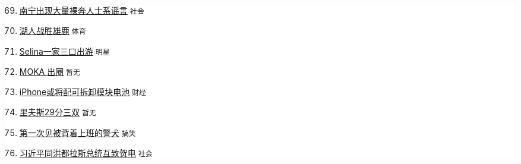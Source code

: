69. [南宁出现大量裸奔人士系谣言](https://m.weibo.cn/search?containerid=100103type%3D1%26t%3D10%26q%3D%23%E5%8D%97%E5%AE%81%E5%87%BA%E7%8E%B0%E5%A4%A7%E9%87%8F%E8%A3%B8%E5%A5%94%E4%BA%BA%E5%A3%AB%E7%B3%BB%E8%B0%A3%E8%A8%80%23&stream_entry_id=31&isnewpage=1&extparam=seat%3D1%26filter_type%3Drealtimehot%26band_rank%3D44%26pos%3D44%26c_type%3D31%26cate%3D5001%26lcate%3D5001%26stream_entry_id%3D31%26realpos%3D44%26q%3D%2523%25E5%258D%2597%25E5%25AE%2581%25E5%2587%25BA%25E7%258E%25B0%25E5%25A4%25A7%25E9%2587%258F%25E8%25A3%25B8%25E5%25A5%2594%25E4%25BA%25BA%25E5%25A3%25AB%25E7%25B3%25BB%25E8%25B0%25A3%25E8%25A8%2580%2523%26flag%3D0%26dgr%3D0%26display_time%3D1711512270%26pre_seqid%3D17115122701600554173) `社会` 

70. [湖人战胜雄鹿](https://m.weibo.cn/search?containerid=100103type%3D1%26t%3D10%26q%3D%23%E6%B9%96%E4%BA%BA%E6%88%98%E8%83%9C%E9%9B%84%E9%B9%BF%23&stream_entry_id=31&isnewpage=1&extparam=seat%3D1%26filter_type%3Drealtimehot%26band_rank%3D45%26pos%3D45%26c_type%3D31%26cate%3D5001%26lcate%3D5001%26stream_entry_id%3D31%26realpos%3D45%26q%3D%2523%25E6%25B9%2596%25E4%25BA%25BA%25E6%2588%2598%25E8%2583%259C%25E9%259B%2584%25E9%25B9%25BF%2523%26flag%3D1%26dgr%3D0%26display_time%3D1711512270%26pre_seqid%3D17115122701600554173) `体育` 

71. [Selina一家三口出游](https://m.weibo.cn/search?containerid=100103type%3D1%26t%3D10%26q%3D%23Selina%E4%B8%80%E5%AE%B6%E4%B8%89%E5%8F%A3%E5%87%BA%E6%B8%B8%23&stream_entry_id=31&isnewpage=1&extparam=seat%3D1%26filter_type%3Drealtimehot%26band_rank%3D46%26pos%3D46%26c_type%3D31%26cate%3D5001%26lcate%3D5001%26stream_entry_id%3D31%26realpos%3D46%26q%3D%2523Selina%25E4%25B8%2580%25E5%25AE%25B6%25E4%25B8%2589%25E5%258F%25A3%25E5%2587%25BA%25E6%25B8%25B8%2523%26flag%3D1%26dgr%3D0%26display_time%3D1711512270%26pre_seqid%3D17115122701600554173) `明星` 

72. [MOKA 出圈](https://m.weibo.cn/search?containerid=100103type%3D1%26t%3D10%26q%3DMOKA+%E5%87%BA%E5%9C%88&stream_entry_id=31&isnewpage=1&extparam=seat%3D1%26filter_type%3Drealtimehot%26band_rank%3D47%26pos%3D47%26c_type%3D31%26cate%3D5001%26lcate%3D5001%26stream_entry_id%3D31%26realpos%3D47%26q%3DMOKA%2520%25E5%2587%25BA%25E5%259C%2588%26flag%3D0%26dgr%3D0%26display_time%3D1711512270%26pre_seqid%3D17115122701600554173) `暂无` 

73. [iPhone或将配可拆卸模块电池](https://m.weibo.cn/search?containerid=100103type%3D1%26t%3D10%26q%3D%23iPhone%E6%88%96%E5%B0%86%E9%85%8D%E5%8F%AF%E6%8B%86%E5%8D%B8%E6%A8%A1%E5%9D%97%E7%94%B5%E6%B1%A0%23&stream_entry_id=31&isnewpage=1&extparam=seat%3D1%26filter_type%3Drealtimehot%26band_rank%3D48%26pos%3D48%26c_type%3D31%26cate%3D5001%26lcate%3D5001%26stream_entry_id%3D31%26realpos%3D48%26q%3D%2523iPhone%25E6%2588%2596%25E5%25B0%2586%25E9%2585%258D%25E5%258F%25AF%25E6%258B%2586%25E5%258D%25B8%25E6%25A8%25A1%25E5%259D%2597%25E7%2594%25B5%25E6%25B1%25A0%2523%26flag%3D0%26dgr%3D0%26display_time%3D1711512270%26pre_seqid%3D17115122701600554173) `财经` 

74. [里夫斯29分三双](https://m.weibo.cn/search?containerid=100103type%3D1%26t%3D10%26q%3D%23%E9%87%8C%E5%A4%AB%E6%96%AF29%E5%88%86%E4%B8%89%E5%8F%8C%23&stream_entry_id=31&isnewpage=1&extparam=seat%3D1%26filter_type%3Drealtimehot%26band_rank%3D49%26pos%3D49%26c_type%3D31%26cate%3D5001%26lcate%3D5001%26stream_entry_id%3D31%26realpos%3D49%26q%3D%2523%25E9%2587%258C%25E5%25A4%25AB%25E6%2596%25AF29%25E5%2588%2586%25E4%25B8%2589%25E5%258F%258C%2523%26flag%3D1%26dgr%3D0%26display_time%3D1711512270%26pre_seqid%3D17115122701600554173) `暂无` 

75. [第一次见被背着上班的警犬](https://m.weibo.cn/search?containerid=100103type%3D1%26t%3D10%26q%3D%23%E7%AC%AC%E4%B8%80%E6%AC%A1%E8%A7%81%E8%A2%AB%E8%83%8C%E7%9D%80%E4%B8%8A%E7%8F%AD%E7%9A%84%E8%AD%A6%E7%8A%AC%23&stream_entry_id=31&isnewpage=1&extparam=seat%3D1%26filter_type%3Drealtimehot%26band_rank%3D50%26pos%3D50%26c_type%3D31%26cate%3D5001%26lcate%3D5001%26stream_entry_id%3D31%26realpos%3D50%26q%3D%2523%25E7%25AC%25AC%25E4%25B8%2580%25E6%25AC%25A1%25E8%25A7%2581%25E8%25A2%25AB%25E8%2583%258C%25E7%259D%2580%25E4%25B8%258A%25E7%258F%25AD%25E7%259A%2584%25E8%25AD%25A6%25E7%258A%25AC%2523%26flag%3D0%26dgr%3D0%26display_time%3D1711512270%26pre_seqid%3D17115122701600554173) `搞笑` 

76. [习近平同洪都拉斯总统互致贺电](https://m.weibo.cn/search?containerid=100103type%3D1%26t%3D10%26q%3D%23%E4%B9%A0%E8%BF%91%E5%B9%B3%E5%90%8C%E6%B4%AA%E9%83%BD%E6%8B%89%E6%96%AF%E6%80%BB%E7%BB%9F%E4%BA%92%E8%87%B4%E8%B4%BA%E7%94%B5%23&stream_entry_id=51&isnewpage=1&extparam=seat%3D1%26filter_type%3Drealtimehot%26c_type%3D51%26stream_entry_id%3D51%26pos%3D0%26q%3D%2523%25E4%25B9%25A0%25E8%25BF%2591%25E5%25B9%25B3%25E5%2590%258C%25E6%25B4%25AA%25E9%2583%25BD%25E6%258B%2589%25E6%2596%25AF%25E6%2580%25BB%25E7%25BB%259F%25E4%25BA%2592%25E8%2587%25B4%25E8%25B4%25BA%25E7%2594%25B5%2523%26dgr%3D0%26cate%3D10103%26display_time%3D1711508681%26pre_seqid%3D1711508681573930007118) `社会` 
